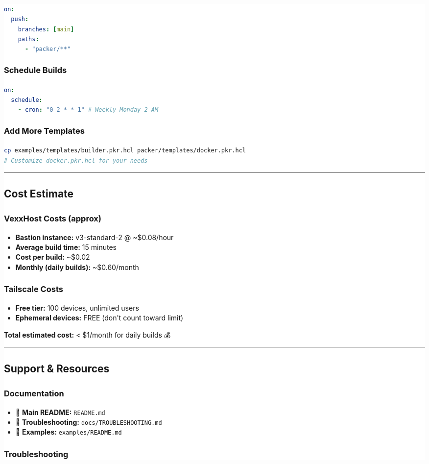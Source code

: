 ```yaml
on:
  push:
    branches: [main]
    paths:
      - "packer/**"
```

### Schedule Builds

```yaml
on:
  schedule:
    - cron: "0 2 * * 1" # Weekly Monday 2 AM
```

### Add More Templates

```bash
cp examples/templates/builder.pkr.hcl packer/templates/docker.pkr.hcl
# Customize docker.pkr.hcl for your needs
```

---

## Cost Estimate

### VexxHost Costs (approx)

- **Bastion instance:** v3-standard-2 @ ~$0.08/hour
- **Average build time:** 15 minutes
- **Cost per build:** ~$0.02
- **Monthly (daily builds):** ~$0.60/month

### Tailscale Costs

- **Free tier:** 100 devices, unlimited users
- **Ephemeral devices:** FREE (don't count toward limit)

**Total estimated cost:** < $1/month for daily builds 💰

---

## Support & Resources

### Documentation

- 📖 **Main README:** `README.md`
- 📖 **Troubleshooting:** `docs/TROUBLESHOOTING.md`
- 📖 **Examples:** `examples/README.md`

### Troubleshooting
